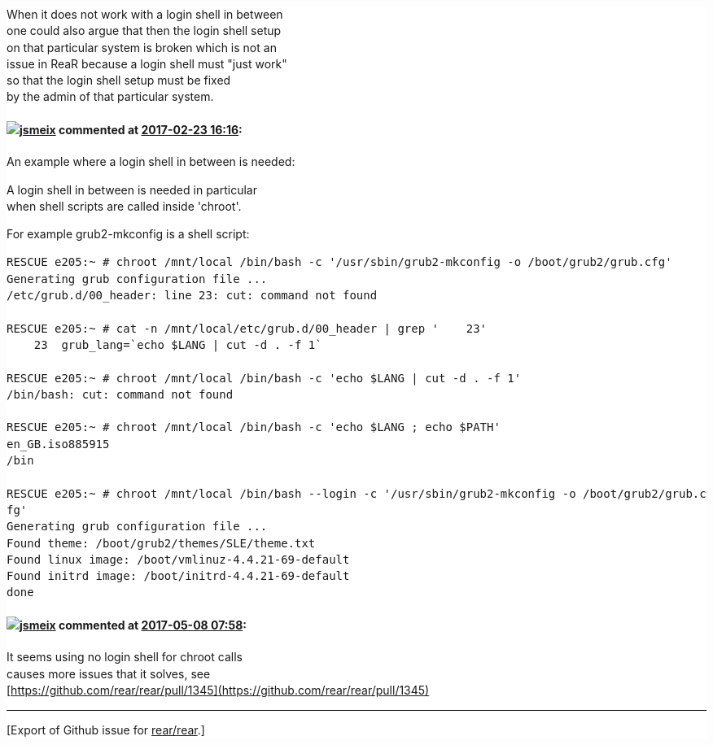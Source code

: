 When it does not work with a login shell in between  
one could also argue that then the login shell setup  
on that particular system is broken which is not an  
issue in ReaR because a login shell must "just work"  
so that the login shell setup must be fixed  
by the admin of that particular system.

#### <img src="https://avatars.githubusercontent.com/u/1788608?u=925fc54e2ce01551392622446ece427f51e2f0ce&v=4" width="50">[jsmeix](https://github.com/jsmeix) commented at [2017-02-23 16:16](https://github.com/rear/rear/issues/862#issuecomment-282039428):

An example where a login shell in between is needed:

A login shell in between is needed in particular  
when shell scripts are called inside 'chroot'.

For example grub2-mkconfig is a shell script:

<pre>
RESCUE e205:~ # chroot /mnt/local /bin/bash -c '/usr/sbin/grub2-mkconfig -o /boot/grub2/grub.cfg'
Generating grub configuration file ...
/etc/grub.d/00_header: line 23: cut: command not found

RESCUE e205:~ # cat -n /mnt/local/etc/grub.d/00_header | grep '    23'
    23  grub_lang=`echo $LANG | cut -d . -f 1`

RESCUE e205:~ # chroot /mnt/local /bin/bash -c 'echo $LANG | cut -d . -f 1'
/bin/bash: cut: command not found

RESCUE e205:~ # chroot /mnt/local /bin/bash -c 'echo $LANG ; echo $PATH'
en_GB.iso885915
/bin

RESCUE e205:~ # chroot /mnt/local /bin/bash --login -c '/usr/sbin/grub2-mkconfig -o /boot/grub2/grub.cfg'
Generating grub configuration file ...
Found theme: /boot/grub2/themes/SLE/theme.txt
Found linux image: /boot/vmlinuz-4.4.21-69-default
Found initrd image: /boot/initrd-4.4.21-69-default
done
</pre>

#### <img src="https://avatars.githubusercontent.com/u/1788608?u=925fc54e2ce01551392622446ece427f51e2f0ce&v=4" width="50">[jsmeix](https://github.com/jsmeix) commented at [2017-05-08 07:58](https://github.com/rear/rear/issues/862#issuecomment-299799009):

It seems using no login shell for chroot calls  
causes more issues that it solves, see  
[https://github.com/rear/rear/pull/1345](https://github.com/rear/rear/pull/1345)

------------------------------------------------------------------------

\[Export of Github issue for
[rear/rear](https://github.com/rear/rear).\]
